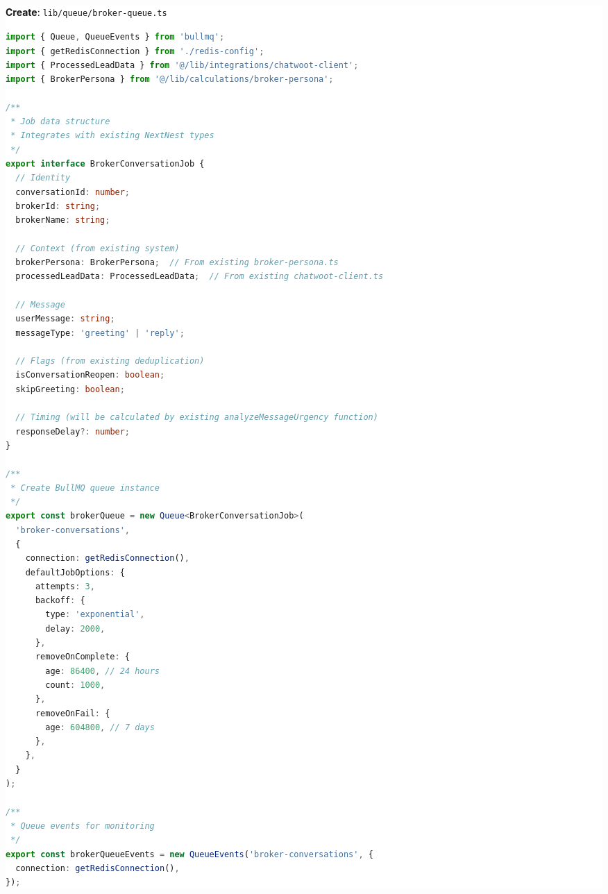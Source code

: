 **Create**: `lib/queue/broker-queue.ts`

```typescript
import { Queue, QueueEvents } from 'bullmq';
import { getRedisConnection } from './redis-config';
import { ProcessedLeadData } from '@/lib/integrations/chatwoot-client';
import { BrokerPersona } from '@/lib/calculations/broker-persona';

/**
 * Job data structure
 * Integrates with existing NextNest types
 */
export interface BrokerConversationJob {
  // Identity
  conversationId: number;
  brokerId: string;
  brokerName: string;

  // Context (from existing system)
  brokerPersona: BrokerPersona;  // From existing broker-persona.ts
  processedLeadData: ProcessedLeadData;  // From existing chatwoot-client.ts

  // Message
  userMessage: string;
  messageType: 'greeting' | 'reply';

  // Flags (from existing deduplication)
  isConversationReopen: boolean;
  skipGreeting: boolean;

  // Timing (will be calculated by existing analyzeMessageUrgency function)
  responseDelay?: number;
}

/**
 * Create BullMQ queue instance
 */
export const brokerQueue = new Queue<BrokerConversationJob>(
  'broker-conversations',
  {
    connection: getRedisConnection(),
    defaultJobOptions: {
      attempts: 3,
      backoff: {
        type: 'exponential',
        delay: 2000,
      },
      removeOnComplete: {
        age: 86400, // 24 hours
        count: 1000,
      },
      removeOnFail: {
        age: 604800, // 7 days
      },
    },
  }
);

/**
 * Queue events for monitoring
 */
export const brokerQueueEvents = new QueueEvents('broker-conversations', {
  connection: getRedisConnection(),
});
```
